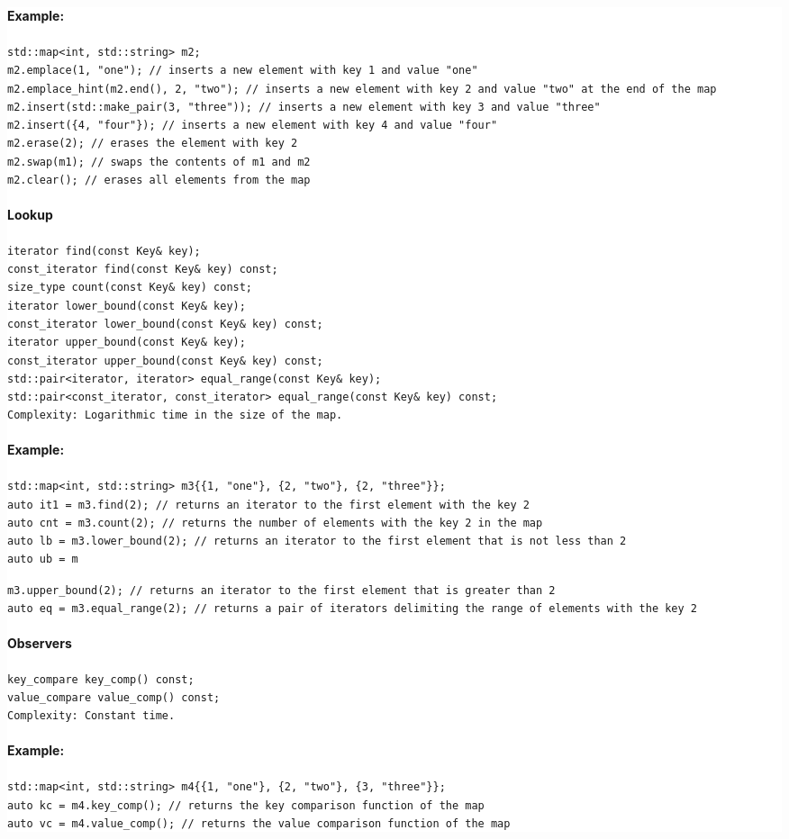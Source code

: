 #### Example: 

```` 
std::map<int, std::string> m2;
m2.emplace(1, "one"); // inserts a new element with key 1 and value "one"
m2.emplace_hint(m2.end(), 2, "two"); // inserts a new element with key 2 and value "two" at the end of the map
m2.insert(std::make_pair(3, "three")); // inserts a new element with key 3 and value "three"
m2.insert({4, "four"}); // inserts a new element with key 4 and value "four"
m2.erase(2); // erases the element with key 2
m2.swap(m1); // swaps the contents of m1 and m2
m2.clear(); // erases all elements from the map
````

#### Lookup

```` 
iterator find(const Key& key);
const_iterator find(const Key& key) const;
size_type count(const Key& key) const;
iterator lower_bound(const Key& key);
const_iterator lower_bound(const Key& key) const;
iterator upper_bound(const Key& key);
const_iterator upper_bound(const Key& key) const;
std::pair<iterator, iterator> equal_range(const Key& key);
std::pair<const_iterator, const_iterator> equal_range(const Key& key) const;
Complexity: Logarithmic time in the size of the map.
````

#### Example: 

```` 
std::map<int, std::string> m3{{1, "one"}, {2, "two"}, {2, "three"}};
auto it1 = m3.find(2); // returns an iterator to the first element with the key 2
auto cnt = m3.count(2); // returns the number of elements with the key 2 in the map
auto lb = m3.lower_bound(2); // returns an iterator to the first element that is not less than 2
auto ub = m
````

```` 
m3.upper_bound(2); // returns an iterator to the first element that is greater than 2
auto eq = m3.equal_range(2); // returns a pair of iterators delimiting the range of elements with the key 2
````

#### Observers

```` 
key_compare key_comp() const;
value_compare value_comp() const;
Complexity: Constant time.
````

#### Example: 

```` 
std::map<int, std::string> m4{{1, "one"}, {2, "two"}, {3, "three"}};
auto kc = m4.key_comp(); // returns the key comparison function of the map
auto vc = m4.value_comp(); // returns the value comparison function of the map
````
